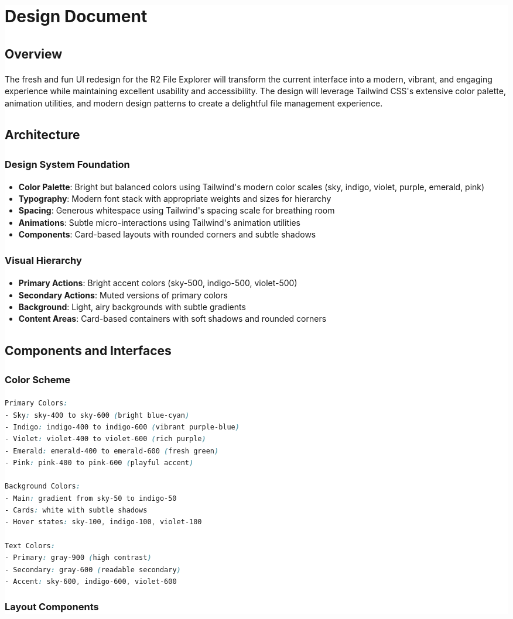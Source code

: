 # Design Document

## Overview

The fresh and fun UI redesign for the R2 File Explorer will transform the current interface into a modern, vibrant, and engaging experience while maintaining excellent usability and accessibility. The design will leverage Tailwind CSS's extensive color palette, animation utilities, and modern design patterns to create a delightful file management experience.

## Architecture

### Design System Foundation
- **Color Palette**: Bright but balanced colors using Tailwind's modern color scales (sky, indigo, violet, purple, emerald, pink)
- **Typography**: Modern font stack with appropriate weights and sizes for hierarchy
- **Spacing**: Generous whitespace using Tailwind's spacing scale for breathing room
- **Animations**: Subtle micro-interactions using Tailwind's animation utilities
- **Components**: Card-based layouts with rounded corners and subtle shadows

### Visual Hierarchy
- **Primary Actions**: Bright accent colors (sky-500, indigo-500, violet-500)
- **Secondary Actions**: Muted versions of primary colors
- **Background**: Light, airy backgrounds with subtle gradients
- **Content Areas**: Card-based containers with soft shadows and rounded corners

## Components and Interfaces

### Color Scheme
```css
Primary Colors:
- Sky: sky-400 to sky-600 (bright blue-cyan)
- Indigo: indigo-400 to indigo-600 (vibrant purple-blue)
- Violet: violet-400 to violet-600 (rich purple)
- Emerald: emerald-400 to emerald-600 (fresh green)
- Pink: pink-400 to pink-600 (playful accent)

Background Colors:
- Main: gradient from sky-50 to indigo-50
- Cards: white with subtle shadows
- Hover states: sky-100, indigo-100, violet-100

Text Colors:
- Primary: gray-900 (high contrast)
- Secondary: gray-600 (readable secondary)
- Accent: sky-600, indigo-600, violet-600
```

### Layout Components
